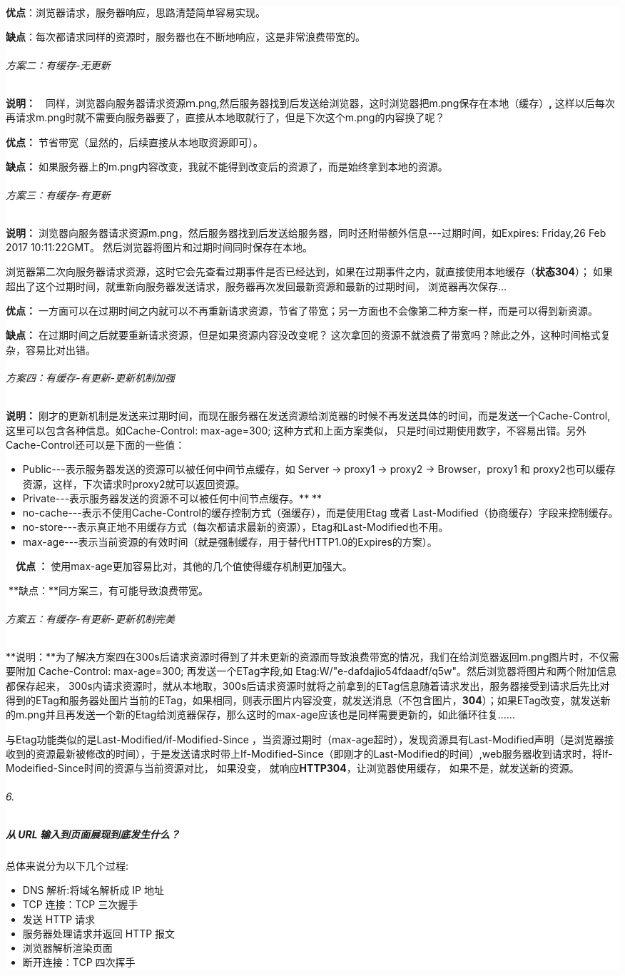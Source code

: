 **优点**：浏览器请求，服务器响应，思路清楚简单容易实现。　　　

**缺点**：每次都请求同样的资源时，服务器也在不断地响应，这是非常浪费带宽的。

###### 方案二：有缓存-无更新

**说明：**　同样，浏览器向服务器请求资源ｍ.png,然后服务器找到后发送给浏览器，这时浏览器把m.png保存在本地（缓存）**,** 这样以后每次再请求m.png时就不需要向服务器要了，直接从本地取就行了，但是下次这个m.png的内容换了呢？

**优点：** 节省带宽（显然的，后续直接从本地取资源即可）。      

**缺点：** 如果服务器上的m.png内容改变，我就不能得到改变后的资源了，而是始终拿到本地的资源。

###### 方案三：有缓存-有更新

 **说明：** 浏览器向服务器请求资源m.png，然后服务器找到后发送给服务器，同时还附带额外信息---过期时间，如Expires: Friday,26 Feb 2017 10:11:22GMT。  然后浏览器将图片和过期时间同时保存在本地。 

 浏览器第二次向服务器请求资源，这时它会先查看过期事件是否已经达到，如果在过期事件之内，就直接使用本地缓存（**状态304**）； 如果超出了这个过期时间，就重新向服务器发送请求，服务器再次发回最新资源和最新的过期时间， 浏览器再次保存...

**优点：**  一方面可以在过期时间之内就可以不再重新请求资源，节省了带宽；另一方面也不会像第二种方案一样，而是可以得到新资源。

 **缺点：** 在过期时间之后就要重新请求资源，但是如果资源内容没改变呢？ 这次拿回的资源不就浪费了带宽吗？除此之外，这种时间格式复杂，容易比对出错。

###### 方案四：有缓存-有更新-更新机制加强

**说明：** 刚才的更新机制是发送来过期时间，而现在服务器在发送资源给浏览器的时候不再发送具体的时间，而是发送一个Cache-Control,这里可以包含各种信息。如Cache-Control: max-age=300; 这种方式和上面方案类似， 只是时间过期使用数字，不容易出错。另外Cache-Control还可以是下面的一些值：  

- Public---表示服务器发送的资源可以被任何中间节点缓存，如 Server -> proxy1 -> proxy2 -> Browser，proxy1 和 proxy2也可以缓存资源，这样，下次请求时proxy2就可以返回资源。
- Private---表示服务器发送的资源不可以被任何中间节点缓存。**
  **
- no-cache---表示不使用Cache-Control的缓存控制方式（强缓存），而是使用Etag 或者 Last-Modified（协商缓存）字段来控制缓存。
- no-store---表示真正地不用缓存方式（每次都请求最新的资源），Etag和Last-Modified也不用。
- max-age---表示当前资源的有效时间（就是强制缓存，用于替代HTTP1.0的Expires的方案）。

　**优点 ：** 使用max-age更加容易比对，其他的几个值使得缓存机制更加强大。 

​     **缺点：**同方案三，有可能导致浪费带宽。

###### 方案五：有缓存-有更新-更新机制完美

**说明：**为了解决方案四在300s后请求资源时得到了并未更新的资源而导致浪费带宽的情况，我们在给浏览器返回m.png图片时，不仅需要附加 Cache-Control: max-age=300; 再发送一个ETag字段,如 Etag:W/"e-dafdajio54fdaadf/q5w"。然后浏览器将图片和两个附加信息都保存起来， 300s内请求资源时，就从本地取，300s后请求资源时就将之前拿到的ETag信息随着请求发出，服务器接受到请求后先比对得到的ETag和服务器处图片当前的ETag，如果相同，则表示图片内容没变，就发送消息（不包含图片，**304**）；如果ETag改变，就发送新的m.png并且再发送一个新的Etag给浏览器保存，那么这时的max-age应该也是同样需要更新的，如此循环往复......

与Etag功能类似的是Last-Modified/if-Modified-Since ，当资源过期时（max-age超时），发现资源具有Last-Modified声明（是浏览器接收到的资源最新被修改的时间），于是发送请求时带上If-Modified-Since（即刚才的Last-Modified的时间）,web服务器收到请求时，将If-Modeified-Since时间的资源与当前资源对比， 如果没变， 就响应**HTTP304**，让浏览器使用缓存， 如果不是，就发送新的资源。 

######  6.

##### 从 URL 输入到页面展现到底发生什么？

总体来说分为以下几个过程:

- DNS 解析:将域名解析成 IP 地址
- TCP 连接：TCP 三次握手
- 发送 HTTP 请求
- 服务器处理请求并返回 HTTP 报文
- 浏览器解析渲染页面
- 断开连接：TCP 四次挥手
